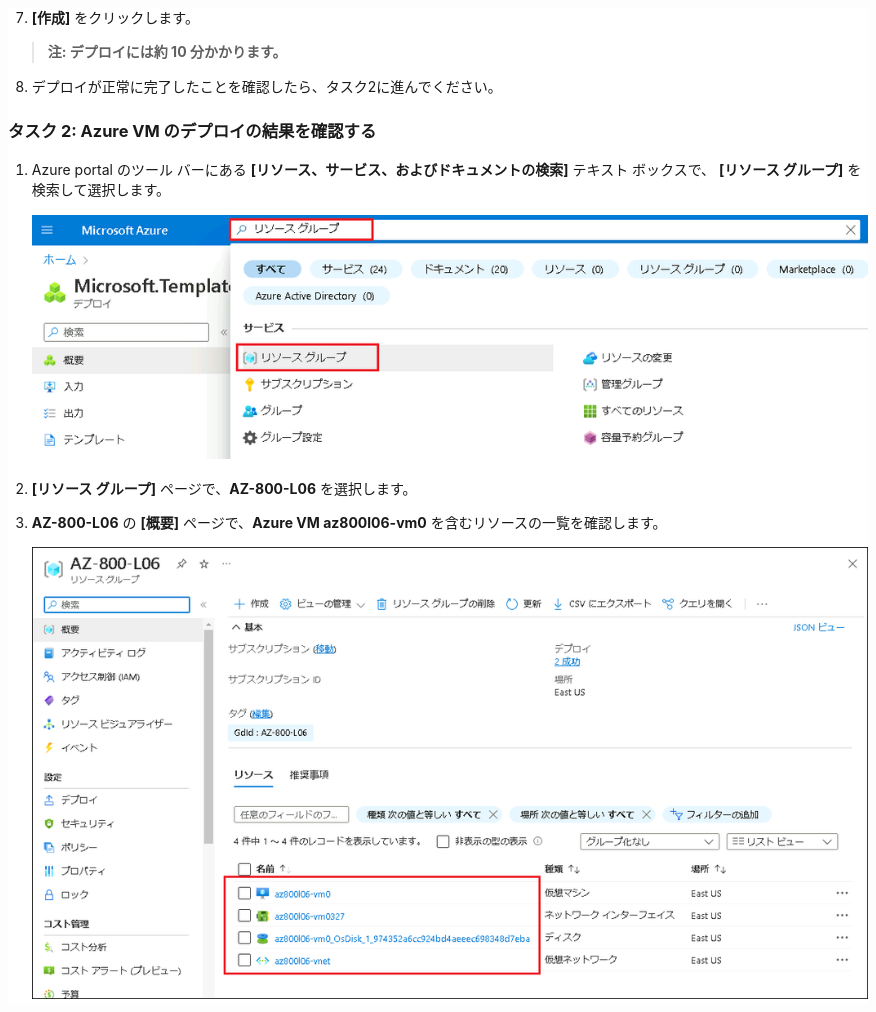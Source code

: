 7.  **[作成]** をクリックします。

>**注: デプロイには約 10 分かかります。**

8. デプロイが正常に完了したことを確認したら、タスク2に進んでください。

   

### <a name="task-2-review-results-of-the-azure-vm-deployment"></a>タスク 2: Azure VM のデプロイの結果を確認する

1. Azure portal のツール バーにある **[リソース、サービス、およびドキュメントの検索]** テキスト ボックスで、 **[リソース グループ]** を検索して選択します。

   ![AZ-800_Lab6_14](./media/AZ-800_Lab6_14.png)



2.  **[リソース グループ]** ページで、**AZ-800-L06** を選択します。

3. **AZ-800-L06** の **[概要]** ページで、**Azure VM az800l06-vm0** を含むリソースの一覧を確認します。

   ![AZ-800_Lab6_15](./media/AZ-800_Lab6_15.png)
